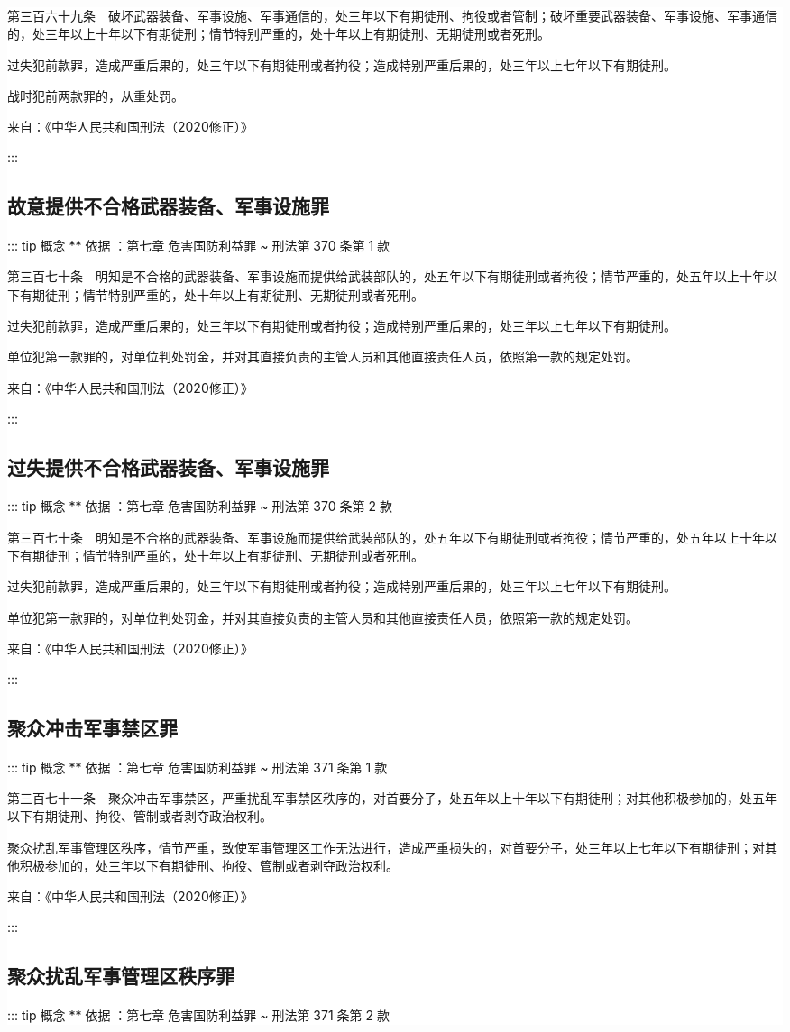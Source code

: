 第三百六十九条　破坏武器装备、军事设施、军事通信的，处三年以下有期徒刑、拘役或者管制；破坏重要武器装备、军事设施、军事通信的，处三年以上十年以下有期徒刑；情节特别严重的，处十年以上有期徒刑、无期徒刑或者死刑。

过失犯前款罪，造成严重后果的，处三年以下有期徒刑或者拘役；造成特别严重后果的，处三年以上七年以下有期徒刑。

战时犯前两款罪的，从重处罚。

<p class="from">来自：《中华人民共和国刑法（2020修正）》</p>

:::

## 故意提供不合格武器装备、军事设施罪

::: tip 概念
\*\* 依据 ：第七章 危害国防利益罪 ~ 刑法第 370 条第 1 款

第三百七十条　明知是不合格的武器装备、军事设施而提供给武装部队的，处五年以下有期徒刑或者拘役；情节严重的，处五年以上十年以下有期徒刑；情节特别严重的，处十年以上有期徒刑、无期徒刑或者死刑。

过失犯前款罪，造成严重后果的，处三年以下有期徒刑或者拘役；造成特别严重后果的，处三年以上七年以下有期徒刑。

单位犯第一款罪的，对单位判处罚金，并对其直接负责的主管人员和其他直接责任人员，依照第一款的规定处罚。

<p class="from">来自：《中华人民共和国刑法（2020修正）》</p>

:::

## 过失提供不合格武器装备、军事设施罪

::: tip 概念
\*\* 依据 ：第七章 危害国防利益罪 ~ 刑法第 370 条第 2 款

第三百七十条　明知是不合格的武器装备、军事设施而提供给武装部队的，处五年以下有期徒刑或者拘役；情节严重的，处五年以上十年以下有期徒刑；情节特别严重的，处十年以上有期徒刑、无期徒刑或者死刑。

过失犯前款罪，造成严重后果的，处三年以下有期徒刑或者拘役；造成特别严重后果的，处三年以上七年以下有期徒刑。

单位犯第一款罪的，对单位判处罚金，并对其直接负责的主管人员和其他直接责任人员，依照第一款的规定处罚。

<p class="from">来自：《中华人民共和国刑法（2020修正）》</p>

:::

## 聚众冲击军事禁区罪

::: tip 概念
\*\* 依据 ：第七章 危害国防利益罪 ~ 刑法第 371 条第 1 款

第三百七十一条　聚众冲击军事禁区，严重扰乱军事禁区秩序的，对首要分子，处五年以上十年以下有期徒刑；对其他积极参加的，处五年以下有期徒刑、拘役、管制或者剥夺政治权利。

聚众扰乱军事管理区秩序，情节严重，致使军事管理区工作无法进行，造成严重损失的，对首要分子，处三年以上七年以下有期徒刑；对其他积极参加的，处三年以下有期徒刑、拘役、管制或者剥夺政治权利。

<p class="from">来自：《中华人民共和国刑法（2020修正）》</p>

:::

## 聚众扰乱军事管理区秩序罪

::: tip 概念
\*\* 依据 ：第七章 危害国防利益罪 ~ 刑法第 371 条第 2 款
